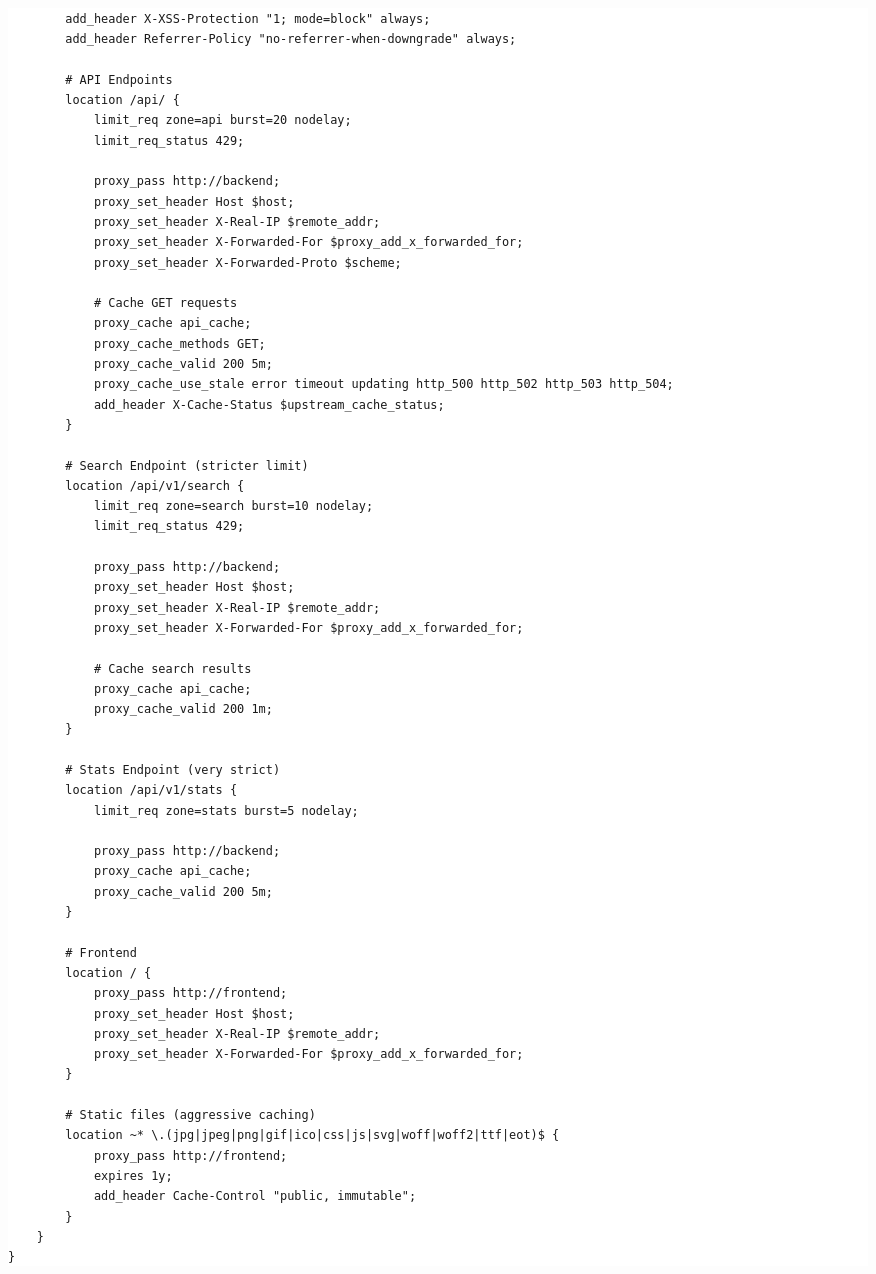 ```nginx
        add_header X-XSS-Protection "1; mode=block" always;
        add_header Referrer-Policy "no-referrer-when-downgrade" always;

        # API Endpoints
        location /api/ {
            limit_req zone=api burst=20 nodelay;
            limit_req_status 429;

            proxy_pass http://backend;
            proxy_set_header Host $host;
            proxy_set_header X-Real-IP $remote_addr;
            proxy_set_header X-Forwarded-For $proxy_add_x_forwarded_for;
            proxy_set_header X-Forwarded-Proto $scheme;

            # Cache GET requests
            proxy_cache api_cache;
            proxy_cache_methods GET;
            proxy_cache_valid 200 5m;
            proxy_cache_use_stale error timeout updating http_500 http_502 http_503 http_504;
            add_header X-Cache-Status $upstream_cache_status;
        }

        # Search Endpoint (stricter limit)
        location /api/v1/search {
            limit_req zone=search burst=10 nodelay;
            limit_req_status 429;

            proxy_pass http://backend;
            proxy_set_header Host $host;
            proxy_set_header X-Real-IP $remote_addr;
            proxy_set_header X-Forwarded-For $proxy_add_x_forwarded_for;

            # Cache search results
            proxy_cache api_cache;
            proxy_cache_valid 200 1m;
        }

        # Stats Endpoint (very strict)
        location /api/v1/stats {
            limit_req zone=stats burst=5 nodelay;
            
            proxy_pass http://backend;
            proxy_cache api_cache;
            proxy_cache_valid 200 5m;
        }

        # Frontend
        location / {
            proxy_pass http://frontend;
            proxy_set_header Host $host;
            proxy_set_header X-Real-IP $remote_addr;
            proxy_set_header X-Forwarded-For $proxy_add_x_forwarded_for;
        }

        # Static files (aggressive caching)
        location ~* \.(jpg|jpeg|png|gif|ico|css|js|svg|woff|woff2|ttf|eot)$ {
            proxy_pass http://frontend;
            expires 1y;
            add_header Cache-Control "public, immutable";
        }
    }
}
```